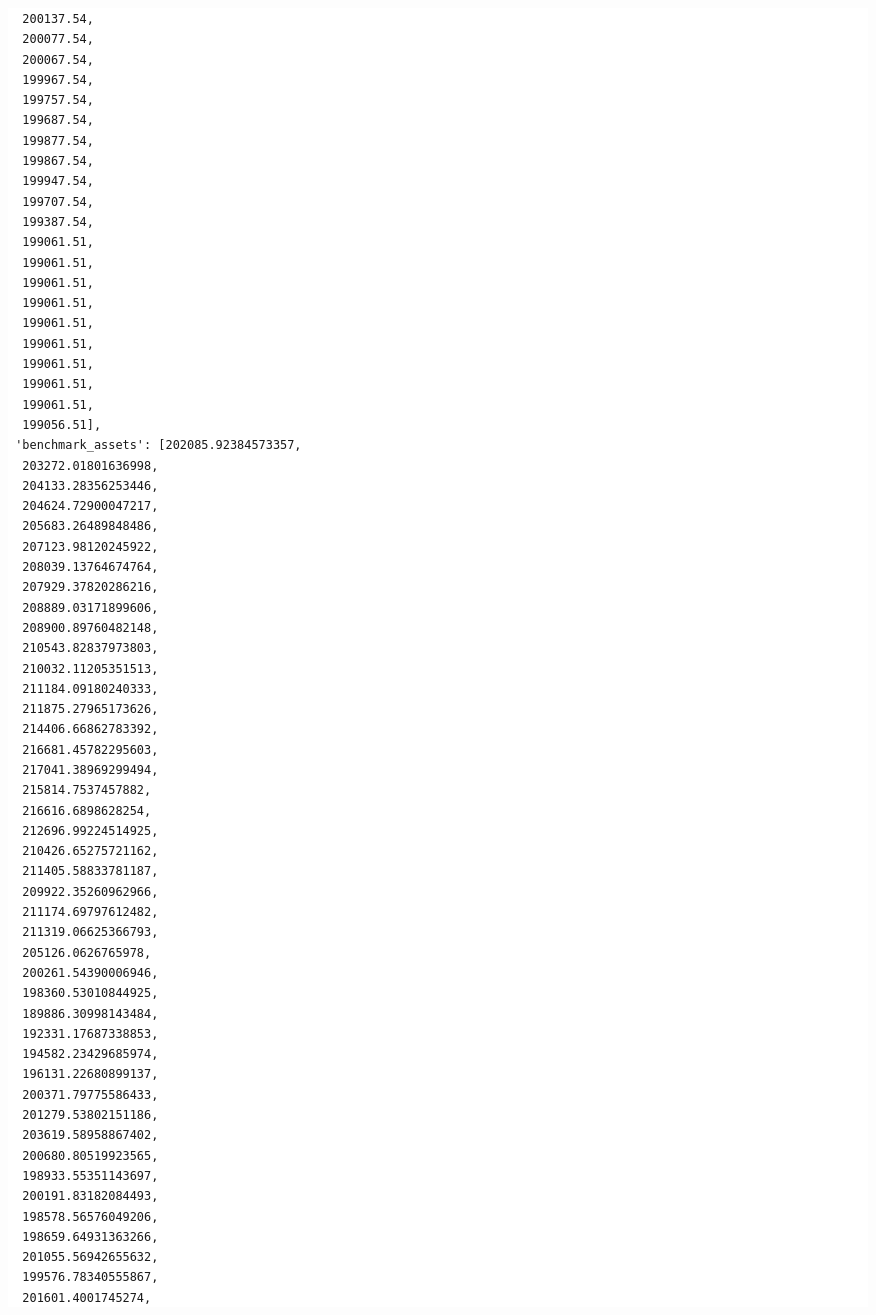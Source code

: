       200137.54,
      200077.54,
      200067.54,
      199967.54,
      199757.54,
      199687.54,
      199877.54,
      199867.54,
      199947.54,
      199707.54,
      199387.54,
      199061.51,
      199061.51,
      199061.51,
      199061.51,
      199061.51,
      199061.51,
      199061.51,
      199061.51,
      199061.51,
      199056.51],
     'benchmark_assets': [202085.92384573357,
      203272.01801636998,
      204133.28356253446,
      204624.72900047217,
      205683.26489848486,
      207123.98120245922,
      208039.13764674764,
      207929.37820286216,
      208889.03171899606,
      208900.89760482148,
      210543.82837973803,
      210032.11205351513,
      211184.09180240333,
      211875.27965173626,
      214406.66862783392,
      216681.45782295603,
      217041.38969299494,
      215814.7537457882,
      216616.6898628254,
      212696.99224514925,
      210426.65275721162,
      211405.58833781187,
      209922.35260962966,
      211174.69797612482,
      211319.06625366793,
      205126.0626765978,
      200261.54390006946,
      198360.53010844925,
      189886.30998143484,
      192331.17687338853,
      194582.23429685974,
      196131.22680899137,
      200371.79775586433,
      201279.53802151186,
      203619.58958867402,
      200680.80519923565,
      198933.55351143697,
      200191.83182084493,
      198578.56576049206,
      198659.64931363266,
      201055.56942655632,
      199576.78340555867,
      201601.4001745274,
